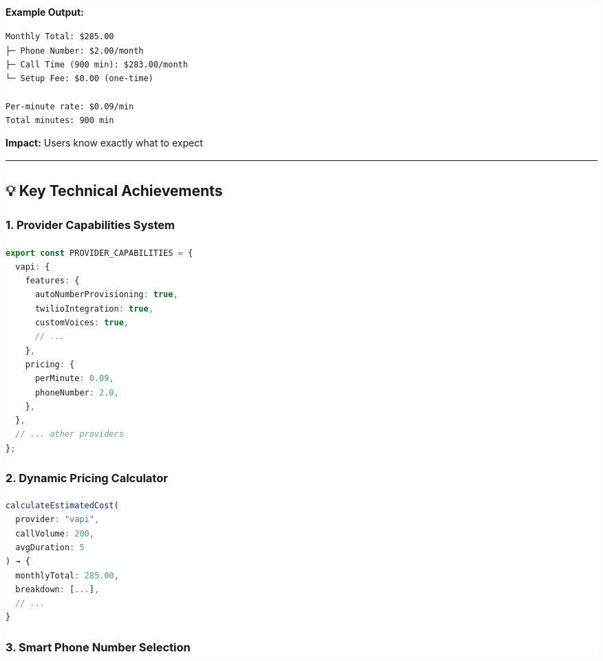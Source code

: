 **Example Output:**
```
Monthly Total: $285.00
├─ Phone Number: $2.00/month
├─ Call Time (900 min): $283.00/month
└─ Setup Fee: $0.00 (one-time)

Per-minute rate: $0.09/min
Total minutes: 900 min
```

**Impact:** Users know exactly what to expect

---

## 💡 **Key Technical Achievements**

### **1. Provider Capabilities System**

```typescript
export const PROVIDER_CAPABILITIES = {
  vapi: {
    features: {
      autoNumberProvisioning: true,
      twilioIntegration: true,
      customVoices: true,
      // ...
    },
    pricing: {
      perMinute: 0.09,
      phoneNumber: 2.0,
    },
  },
  // ... other providers
};
```

### **2. Dynamic Pricing Calculator**

```typescript
calculateEstimatedCost(
  provider: "vapi",
  callVolume: 200,
  avgDuration: 5
) → {
  monthlyTotal: 285.00,
  breakdown: [...],
  // ...
}
```

### **3. Smart Phone Number Selection**
